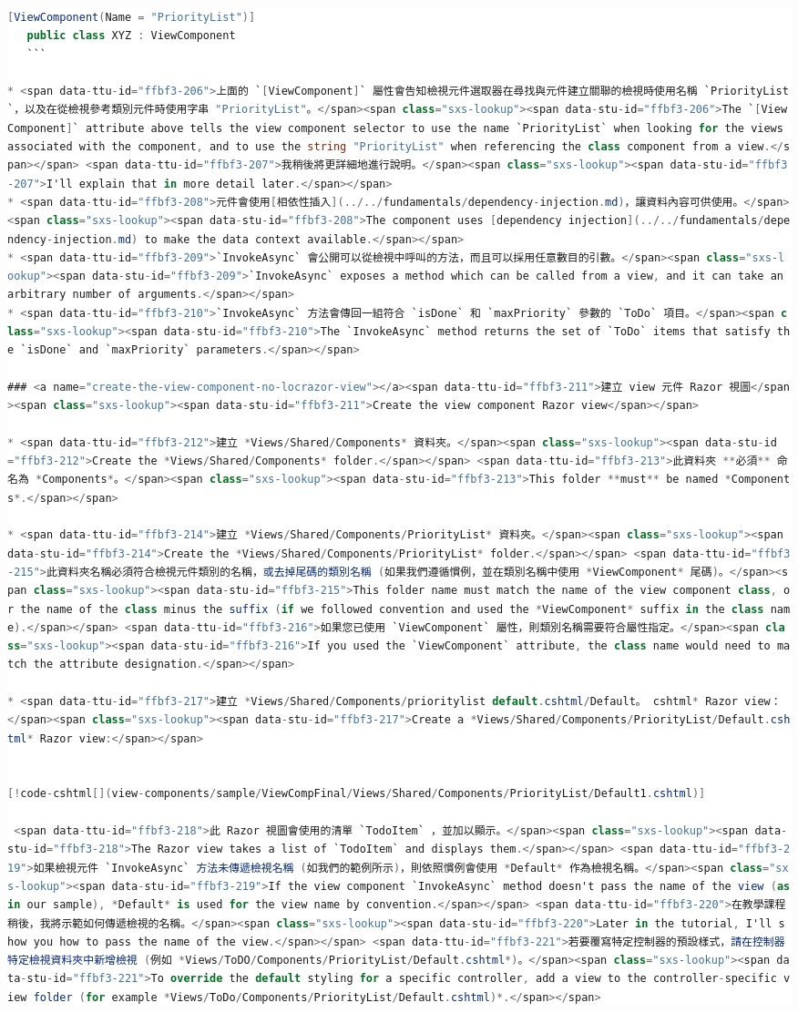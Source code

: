  ```csharp
  [ViewComponent(Name = "PriorityList")]
     public class XYZ : ViewComponent
     ```

* <span data-ttu-id="ffbf3-206">上面的 `[ViewComponent]` 屬性會告知檢視元件選取器在尋找與元件建立關聯的檢視時使用名稱 `PriorityList`，以及在從檢視參考類別元件時使用字串 "PriorityList"。</span><span class="sxs-lookup"><span data-stu-id="ffbf3-206">The `[ViewComponent]` attribute above tells the view component selector to use the name `PriorityList` when looking for the views associated with the component, and to use the string "PriorityList" when referencing the class component from a view.</span></span> <span data-ttu-id="ffbf3-207">我稍後將更詳細地進行說明。</span><span class="sxs-lookup"><span data-stu-id="ffbf3-207">I'll explain that in more detail later.</span></span>
* <span data-ttu-id="ffbf3-208">元件會使用[相依性插入](../../fundamentals/dependency-injection.md)，讓資料內容可供使用。</span><span class="sxs-lookup"><span data-stu-id="ffbf3-208">The component uses [dependency injection](../../fundamentals/dependency-injection.md) to make the data context available.</span></span>
* <span data-ttu-id="ffbf3-209">`InvokeAsync` 會公開可以從檢視中呼叫的方法，而且可以採用任意數目的引數。</span><span class="sxs-lookup"><span data-stu-id="ffbf3-209">`InvokeAsync` exposes a method which can be called from a view, and it can take an arbitrary number of arguments.</span></span>
* <span data-ttu-id="ffbf3-210">`InvokeAsync` 方法會傳回一組符合 `isDone` 和 `maxPriority` 參數的 `ToDo` 項目。</span><span class="sxs-lookup"><span data-stu-id="ffbf3-210">The `InvokeAsync` method returns the set of `ToDo` items that satisfy the `isDone` and `maxPriority` parameters.</span></span>

### <a name="create-the-view-component-no-locrazor-view"></a><span data-ttu-id="ffbf3-211">建立 view 元件 Razor 視圖</span><span class="sxs-lookup"><span data-stu-id="ffbf3-211">Create the view component Razor view</span></span>

* <span data-ttu-id="ffbf3-212">建立 *Views/Shared/Components* 資料夾。</span><span class="sxs-lookup"><span data-stu-id="ffbf3-212">Create the *Views/Shared/Components* folder.</span></span> <span data-ttu-id="ffbf3-213">此資料夾 **必須** 命名為 *Components*。</span><span class="sxs-lookup"><span data-stu-id="ffbf3-213">This folder **must** be named *Components*.</span></span>

* <span data-ttu-id="ffbf3-214">建立 *Views/Shared/Components/PriorityList* 資料夾。</span><span class="sxs-lookup"><span data-stu-id="ffbf3-214">Create the *Views/Shared/Components/PriorityList* folder.</span></span> <span data-ttu-id="ffbf3-215">此資料夾名稱必須符合檢視元件類別的名稱，或去掉尾碼的類別名稱 (如果我們遵循慣例，並在類別名稱中使用 *ViewComponent* 尾碼)。</span><span class="sxs-lookup"><span data-stu-id="ffbf3-215">This folder name must match the name of the view component class, or the name of the class minus the suffix (if we followed convention and used the *ViewComponent* suffix in the class name).</span></span> <span data-ttu-id="ffbf3-216">如果您已使用 `ViewComponent` 屬性，則類別名稱需要符合屬性指定。</span><span class="sxs-lookup"><span data-stu-id="ffbf3-216">If you used the `ViewComponent` attribute, the class name would need to match the attribute designation.</span></span>

* <span data-ttu-id="ffbf3-217">建立 *Views/Shared/Components/prioritylist default.cshtml/Default。 cshtml* Razor view：</span><span class="sxs-lookup"><span data-stu-id="ffbf3-217">Create a *Views/Shared/Components/PriorityList/Default.cshtml* Razor view:</span></span>


  [!code-cshtml[](view-components/sample/ViewCompFinal/Views/Shared/Components/PriorityList/Default1.cshtml)]

   <span data-ttu-id="ffbf3-218">此 Razor 視圖會使用的清單 `TodoItem` ，並加以顯示。</span><span class="sxs-lookup"><span data-stu-id="ffbf3-218">The Razor view takes a list of `TodoItem` and displays them.</span></span> <span data-ttu-id="ffbf3-219">如果檢視元件 `InvokeAsync` 方法未傳遞檢視名稱 (如我們的範例所示)，則依照慣例會使用 *Default* 作為檢視名稱。</span><span class="sxs-lookup"><span data-stu-id="ffbf3-219">If the view component `InvokeAsync` method doesn't pass the name of the view (as in our sample), *Default* is used for the view name by convention.</span></span> <span data-ttu-id="ffbf3-220">在教學課程稍後，我將示範如何傳遞檢視的名稱。</span><span class="sxs-lookup"><span data-stu-id="ffbf3-220">Later in the tutorial, I'll show you how to pass the name of the view.</span></span> <span data-ttu-id="ffbf3-221">若要覆寫特定控制器的預設樣式，請在控制器特定檢視資料夾中新增檢視 (例如 *Views/ToDO/Components/PriorityList/Default.cshtml*)。</span><span class="sxs-lookup"><span data-stu-id="ffbf3-221">To override the default styling for a specific controller, add a view to the controller-specific view folder (for example *Views/ToDo/Components/PriorityList/Default.cshtml)*.</span></span>

  ```